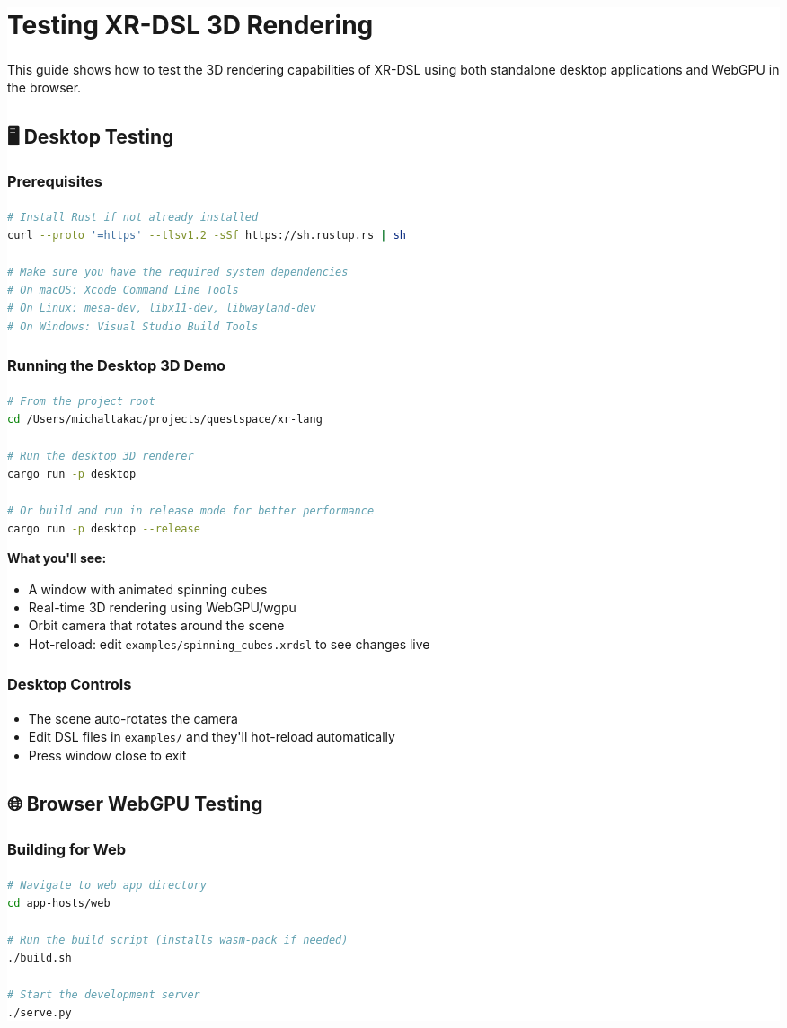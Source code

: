 # Testing XR-DSL 3D Rendering

This guide shows how to test the 3D rendering capabilities of XR-DSL using both standalone desktop applications and WebGPU in the browser.

## 🖥️ Desktop Testing

### Prerequisites

```bash
# Install Rust if not already installed
curl --proto '=https' --tlsv1.2 -sSf https://sh.rustup.rs | sh

# Make sure you have the required system dependencies
# On macOS: Xcode Command Line Tools
# On Linux: mesa-dev, libx11-dev, libwayland-dev
# On Windows: Visual Studio Build Tools
```

### Running the Desktop 3D Demo

```bash
# From the project root
cd /Users/michaltakac/projects/questspace/xr-lang

# Run the desktop 3D renderer
cargo run -p desktop

# Or build and run in release mode for better performance
cargo run -p desktop --release
```

**What you'll see:**
- A window with animated spinning cubes
- Real-time 3D rendering using WebGPU/wgpu
- Orbit camera that rotates around the scene
- Hot-reload: edit `examples/spinning_cubes.xrdsl` to see changes live

### Desktop Controls
- The scene auto-rotates the camera
- Edit DSL files in `examples/` and they'll hot-reload automatically
- Press window close to exit

## 🌐 Browser WebGPU Testing

### Building for Web

```bash
# Navigate to web app directory
cd app-hosts/web

# Run the build script (installs wasm-pack if needed)
./build.sh

# Start the development server
./serve.py
```
